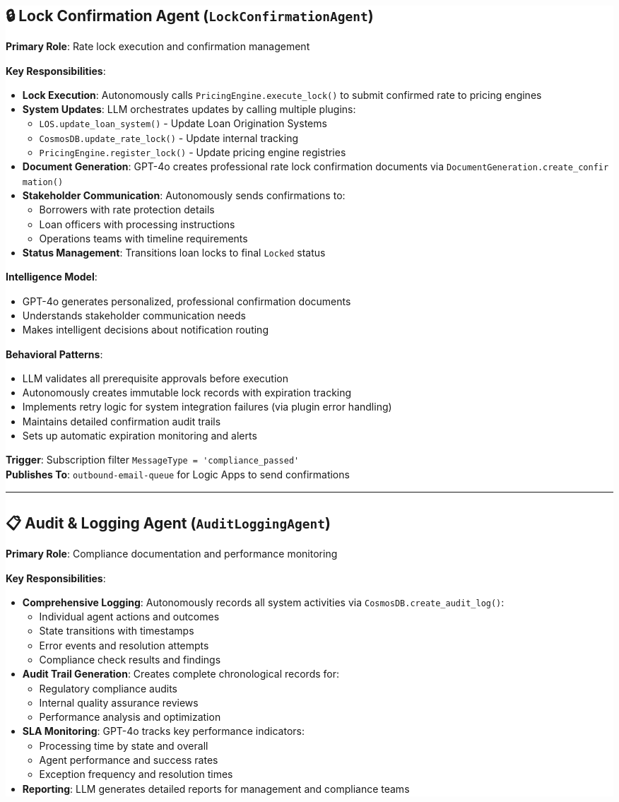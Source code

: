 ## 🔒 **Lock Confirmation Agent** (`LockConfirmationAgent`)

**Primary Role**: Rate lock execution and confirmation management

**Key Responsibilities**:
- **Lock Execution**: Autonomously calls `PricingEngine.execute_lock()` to submit confirmed rate to pricing engines
- **System Updates**: LLM orchestrates updates by calling multiple plugins:
  - `LOS.update_loan_system()` - Update Loan Origination Systems
  - `CosmosDB.update_rate_lock()` - Update internal tracking
  - `PricingEngine.register_lock()` - Update pricing engine registries
- **Document Generation**: GPT-4o creates professional rate lock confirmation documents via `DocumentGeneration.create_confirmation()`
- **Stakeholder Communication**: Autonomously sends confirmations to:
  - Borrowers with rate protection details
  - Loan officers with processing instructions
  - Operations teams with timeline requirements
- **Status Management**: Transitions loan locks to final `Locked` status

**Intelligence Model**:
- GPT-4o generates personalized, professional confirmation documents
- Understands stakeholder communication needs
- Makes intelligent decisions about notification routing

**Behavioral Patterns**:
- LLM validates all prerequisite approvals before execution
- Autonomously creates immutable lock records with expiration tracking
- Implements retry logic for system integration failures (via plugin error handling)
- Maintains detailed confirmation audit trails
- Sets up automatic expiration monitoring and alerts

**Trigger**: Subscription filter `MessageType = 'compliance_passed'`  
**Publishes To**: `outbound-email-queue` for Logic Apps to send confirmations

---

## 📋 **Audit & Logging Agent** (`AuditLoggingAgent`)

**Primary Role**: Compliance documentation and performance monitoring

**Key Responsibilities**:
- **Comprehensive Logging**: Autonomously records all system activities via `CosmosDB.create_audit_log()`:
  - Individual agent actions and outcomes
  - State transitions with timestamps
  - Error events and resolution attempts
  - Compliance check results and findings
- **Audit Trail Generation**: Creates complete chronological records for:
  - Regulatory compliance audits
  - Internal quality assurance reviews
  - Performance analysis and optimization
- **SLA Monitoring**: GPT-4o tracks key performance indicators:
  - Processing time by state and overall
  - Agent performance and success rates
  - Exception frequency and resolution times
- **Reporting**: LLM generates detailed reports for management and compliance teams
